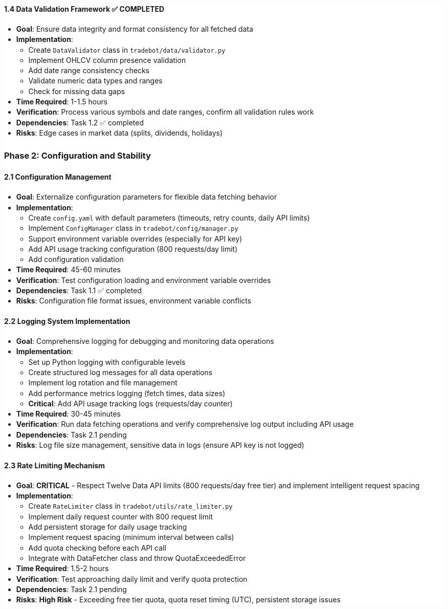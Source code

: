 #### 1.4 Data Validation Framework ✅ **COMPLETED**
- **Goal**: Ensure data integrity and format consistency for all fetched data
- **Implementation**:
  - Create `DataValidator` class in `tradebot/data/validator.py`
  - Implement OHLCV column presence validation
  - Add date range consistency checks
  - Validate numeric data types and ranges
  - Check for missing data gaps
- **Time Required**: 1-1.5 hours
- **Verification**: Process various symbols and date ranges, confirm all validation rules work
- **Dependencies**: Task 1.2 ✅ completed
- **Risks**: Edge cases in market data (splits, dividends, holidays)

### Phase 2: Configuration and Stability

#### 2.1 Configuration Management
- **Goal**: Externalize configuration parameters for flexible data fetching behavior
- **Implementation**:
  - Create `config.yaml` with default parameters (timeouts, retry counts, daily API limits)
  - Implement `ConfigManager` class in `tradebot/config/manager.py`
  - Support environment variable overrides (especially for API key)
  - Add API usage tracking configuration (800 requests/day limit)
  - Add configuration validation
- **Time Required**: 45-60 minutes
- **Verification**: Test configuration loading and environment variable overrides
- **Dependencies**: Task 1.1 ✅ completed
- **Risks**: Configuration file format issues, environment variable conflicts

#### 2.2 Logging System Implementation
- **Goal**: Comprehensive logging for debugging and monitoring data operations
- **Implementation**:
  - Set up Python logging with configurable levels
  - Create structured log messages for all data operations
  - Implement log rotation and file management
  - Add performance metrics logging (fetch times, data sizes)
  - **Critical**: Add API usage tracking logs (requests/day counter)
- **Time Required**: 30-45 minutes
- **Verification**: Run data fetching operations and verify comprehensive log output including API usage
- **Dependencies**: Task 2.1 pending
- **Risks**: Log file size management, sensitive data in logs (ensure API key is not logged)

#### 2.3 Rate Limiting Mechanism
- **Goal**: **CRITICAL** - Respect Twelve Data API limits (800 requests/day free tier) and implement intelligent request spacing
- **Implementation**:
  - Create `RateLimiter` class in `tradebot/utils/rate_limiter.py`
  - Implement daily request counter with 800 request limit
  - Add persistent storage for daily usage tracking
  - Implement request spacing (minimum interval between calls)
  - Add quota checking before each API call
  - Integrate with DataFetcher class and throw QuotaExceededError
- **Time Required**: 1.5-2 hours
- **Verification**: Test approaching daily limit and verify quota protection
- **Dependencies**: Task 2.1 pending
- **Risks**: **High Risk** - Exceeding free tier quota, quota reset timing (UTC), persistent storage issues
